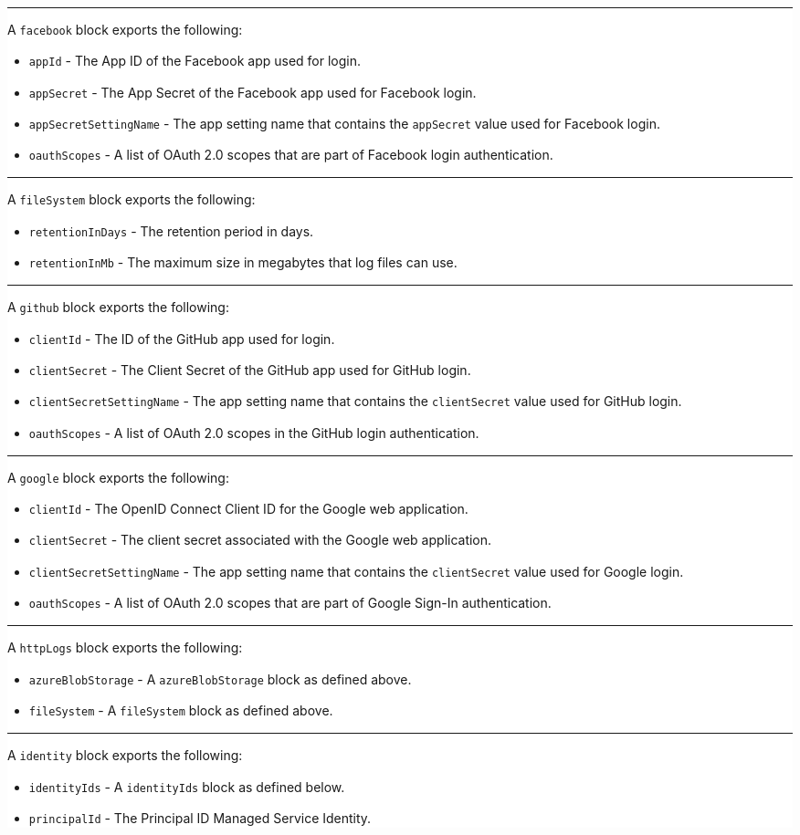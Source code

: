 ***

A `facebook` block exports the following:

*   `appId` - The App ID of the Facebook app used for login.

*   `appSecret` - The App Secret of the Facebook app used for Facebook login.

*   `appSecretSettingName` - The app setting name that contains the `appSecret` value used for Facebook login.

*   `oauthScopes` - A list of OAuth 2.0 scopes that are part of Facebook login authentication.

***

A `fileSystem` block exports the following:

*   `retentionInDays` - The retention period in days.

*   `retentionInMb` - The maximum size in megabytes that log files can use.

***

A `github` block exports the following:

*   `clientId` - The ID of the GitHub app used for login.

*   `clientSecret` - The Client Secret of the GitHub app used for GitHub login.

*   `clientSecretSettingName` - The app setting name that contains the `clientSecret` value used for GitHub login.

*   `oauthScopes` - A list of OAuth 2.0 scopes in the GitHub login authentication.

***

A `google` block exports the following:

*   `clientId` - The OpenID Connect Client ID for the Google web application.

*   `clientSecret` - The client secret associated with the Google web application.

*   `clientSecretSettingName` - The app setting name that contains the `clientSecret` value used for Google login.

*   `oauthScopes` - A list of OAuth 2.0 scopes that are part of Google Sign-In authentication.

***

A `httpLogs` block exports the following:

*   `azureBlobStorage` - A `azureBlobStorage` block as defined above.

*   `fileSystem` - A `fileSystem` block as defined above.

***

A `identity` block exports the following:

*   `identityIds` - A `identityIds` block as defined below.

*   `principalId` - The Principal ID Managed Service Identity.
